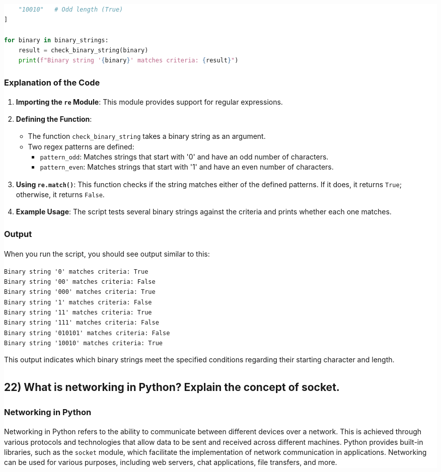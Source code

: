 ```python
    "10010"   # Odd length (True)
]

for binary in binary_strings:
    result = check_binary_string(binary)
    print(f"Binary string '{binary}' matches criteria: {result}")
```

### Explanation of the Code

1. **Importing the `re` Module**: This module provides support for regular expressions.

2. **Defining the Function**:

   - The function `check_binary_string` takes a binary string as an argument.
   - Two regex patterns are defined:
     - `pattern_odd`: Matches strings that start with '0' and have an odd number of characters.
     - `pattern_even`: Matches strings that start with '1' and have an even number of characters.

3. **Using `re.match()`**: This function checks if the string matches either of the defined patterns. If it does, it returns `True`; otherwise, it returns `False`.

4. **Example Usage**: The script tests several binary strings against the criteria and prints whether each one matches.

### Output

When you run the script, you should see output similar to this:

```
Binary string '0' matches criteria: True
Binary string '00' matches criteria: False
Binary string '000' matches criteria: True
Binary string '1' matches criteria: False
Binary string '11' matches criteria: True
Binary string '111' matches criteria: False
Binary string '010101' matches criteria: False
Binary string '10010' matches criteria: True
```

This output indicates which binary strings meet the specified conditions regarding their starting character and length.

## 22) What is networking in Python? Explain the concept of socket.

### Networking in Python

Networking in Python refers to the ability to communicate between different devices over a network. This is achieved through various protocols and technologies that allow data to be sent and received across different machines. Python provides built-in libraries, such as the `socket` module, which facilitate the implementation of network communication in applications. Networking can be used for various purposes, including web servers, chat applications, file transfers, and more.
